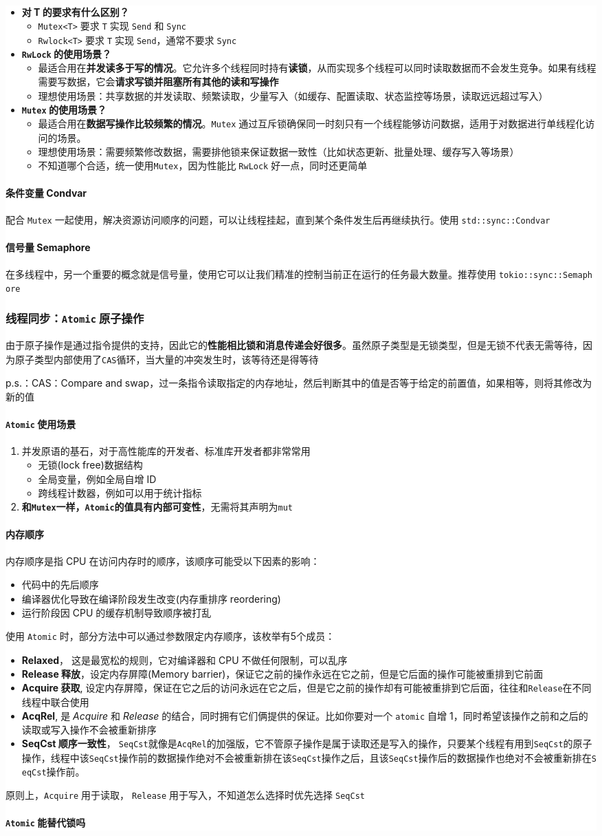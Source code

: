 - **对 T 的要求有什么区别？**
  - `Mutex<T>` 要求 `T` 实现 `Send` 和 `Sync`
  - `Rwlock<T>` 要求 `T` 实现 `Send`，通常不要求 `Sync`
- **`RwLock` 的使用场景？**
  -  最适合用在**并发读多于写的情况**。它允许多个线程同时持有**读锁**，从而实现多个线程可以同时读取数据而不会发生竞争。如果有线程需要写数据，它会**请求写锁并阻塞所有其他的读和写操作**
  -  理想使用场景：共享数据的并发读取、频繁读取，少量写入（如缓存、配置读取、状态监控等场景，读取远远超过写入）
- **`Mutex` 的使用场景？**
  - 最适合用在**数据写操作比较频繁的情况**。`Mutex` 通过互斥锁确保同一时刻只有一个线程能够访问数据，适用于对数据进行单线程化访问的场景。
  - 理想使用场景：需要频繁修改数据，需要排他锁来保证数据一致性（比如状态更新、批量处理、缓存写入等场景）
  - 不知道哪个合适，统一使用`Mutex`，因为性能比 `RwLock` 好一点，同时还更简单

#### 条件变量 Condvar

配合 `Mutex` 一起使用，解决资源访问顺序的问题，可以让线程挂起，直到某个条件发生后再继续执行。使用 `std::sync::Condvar`

#### 信号量 Semaphore

在多线程中，另一个重要的概念就是信号量，使用它可以让我们精准的控制当前正在运行的任务最大数量。推荐使用 `tokio::sync::Semaphore`

### 线程同步：`Atomic` 原子操作

由于原子操作是通过指令提供的支持，因此它的**性能相比锁和消息传递会好很多**。虽然原子类型是无锁类型，但是无锁不代表无需等待，因为原子类型内部使用了`CAS`循环，当大量的冲突发生时，该等待还是得等待

p.s.：CAS：Compare and swap，过一条指令读取指定的内存地址，然后判断其中的值是否等于给定的前置值，如果相等，则将其修改为新的值

#### `Atomic` 使用场景

1. 并发原语的基石，对于高性能库的开发者、标准库开发者都非常常用
   - 无锁(lock free)数据结构
   - 全局变量，例如全局自增 ID
   - 跨线程计数器，例如可以用于统计指标
2. **和`Mutex`一样，`Atomic`的值具有内部可变性**，无需将其声明为`mut`

#### 内存顺序

内存顺序是指 CPU 在访问内存时的顺序，该顺序可能受以下因素的影响：

- 代码中的先后顺序
- 编译器优化导致在编译阶段发生改变(内存重排序 reordering)
- 运行阶段因 CPU 的缓存机制导致顺序被打乱

使用 `Atomic` 时，部分方法中可以通过参数限定内存顺序，该枚举有5个成员：

- **Relaxed**， 这是最宽松的规则，它对编译器和 CPU 不做任何限制，可以乱序
- **Release 释放**，设定内存屏障(Memory barrier)，保证它之前的操作永远在它之前，但是它后面的操作可能被重排到它前面
- **Acquire 获取**, 设定内存屏障，保证在它之后的访问永远在它之后，但是它之前的操作却有可能被重排到它后面，往往和`Release`在不同线程中联合使用
- **AcqRel**, 是 *Acquire* 和 *Release* 的结合，同时拥有它们俩提供的保证。比如你要对一个 `atomic` 自增 1，同时希望该操作之前和之后的读取或写入操作不会被重新排序
- **SeqCst 顺序一致性**， `SeqCst`就像是`AcqRel`的加强版，它不管原子操作是属于读取还是写入的操作，只要某个线程有用到`SeqCst`的原子操作，线程中该`SeqCst`操作前的数据操作绝对不会被重新排在该`SeqCst`操作之后，且该`SeqCst`操作后的数据操作也绝对不会被重新排在`SeqCst`操作前。

原则上，`Acquire` 用于读取， `Release` 用于写入，不知道怎么选择时优先选择 `SeqCst`

#### `Atomic` 能替代锁吗
